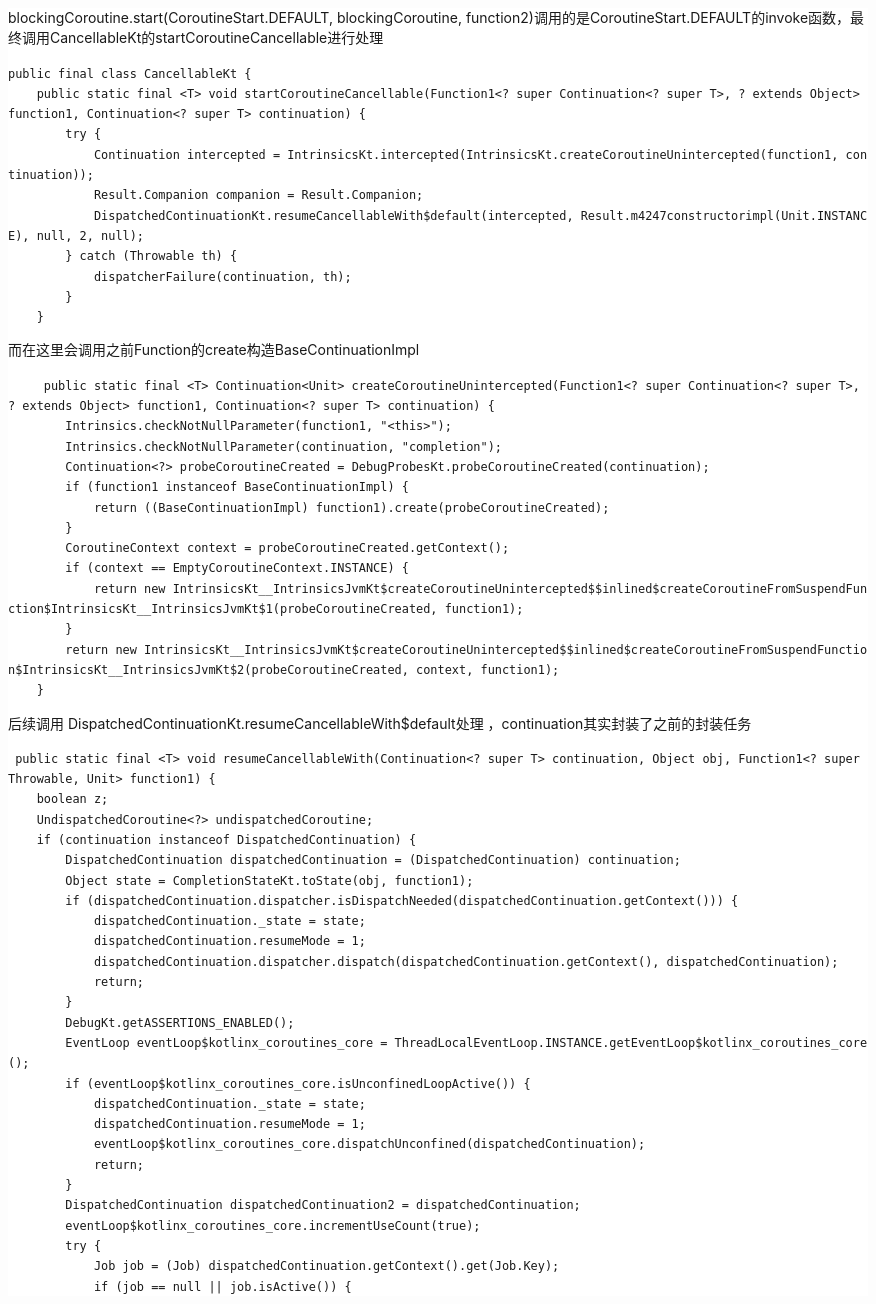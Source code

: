 blockingCoroutine.start(CoroutineStart.DEFAULT, blockingCoroutine, function2)调用的是CoroutineStart.DEFAULT的invoke函数，最终调用CancellableKt的startCoroutineCancellable进行处理
	
	public final class CancellableKt {
	    public static final <T> void startCoroutineCancellable(Function1<? super Continuation<? super T>, ? extends Object> function1, Continuation<? super T> continuation) {
	        try {
	            Continuation intercepted = IntrinsicsKt.intercepted(IntrinsicsKt.createCoroutineUnintercepted(function1, continuation));
	            Result.Companion companion = Result.Companion;
	            DispatchedContinuationKt.resumeCancellableWith$default(intercepted, Result.m4247constructorimpl(Unit.INSTANCE), null, 2, null);
	        } catch (Throwable th) {
	            dispatcherFailure(continuation, th);
	        }
	    }

 而在这里会调用之前Function的create构造BaseContinuationImpl
 
	     public static final <T> Continuation<Unit> createCoroutineUnintercepted(Function1<? super Continuation<? super T>, ? extends Object> function1, Continuation<? super T> continuation) {
	        Intrinsics.checkNotNullParameter(function1, "<this>");
	        Intrinsics.checkNotNullParameter(continuation, "completion");
	        Continuation<?> probeCoroutineCreated = DebugProbesKt.probeCoroutineCreated(continuation);
	        if (function1 instanceof BaseContinuationImpl) {
	            return ((BaseContinuationImpl) function1).create(probeCoroutineCreated);
	        }
	        CoroutineContext context = probeCoroutineCreated.getContext();
	        if (context == EmptyCoroutineContext.INSTANCE) {
	            return new IntrinsicsKt__IntrinsicsJvmKt$createCoroutineUnintercepted$$inlined$createCoroutineFromSuspendFunction$IntrinsicsKt__IntrinsicsJvmKt$1(probeCoroutineCreated, function1);
	        }
	        return new IntrinsicsKt__IntrinsicsJvmKt$createCoroutineUnintercepted$$inlined$createCoroutineFromSuspendFunction$IntrinsicsKt__IntrinsicsJvmKt$2(probeCoroutineCreated, context, function1);
	    }
    
   后续调用 DispatchedContinuationKt.resumeCancellableWith$default处理 ，continuation其实封装了之前的封装任务
   
     public static final <T> void resumeCancellableWith(Continuation<? super T> continuation, Object obj, Function1<? super Throwable, Unit> function1) {
        boolean z;
        UndispatchedCoroutine<?> undispatchedCoroutine;
        if (continuation instanceof DispatchedContinuation) {
            DispatchedContinuation dispatchedContinuation = (DispatchedContinuation) continuation;
            Object state = CompletionStateKt.toState(obj, function1);
            if (dispatchedContinuation.dispatcher.isDispatchNeeded(dispatchedContinuation.getContext())) {
                dispatchedContinuation._state = state;
                dispatchedContinuation.resumeMode = 1;
                dispatchedContinuation.dispatcher.dispatch(dispatchedContinuation.getContext(), dispatchedContinuation);
                return;
            }
            DebugKt.getASSERTIONS_ENABLED();
            EventLoop eventLoop$kotlinx_coroutines_core = ThreadLocalEventLoop.INSTANCE.getEventLoop$kotlinx_coroutines_core();
            if (eventLoop$kotlinx_coroutines_core.isUnconfinedLoopActive()) {
                dispatchedContinuation._state = state;
                dispatchedContinuation.resumeMode = 1;
                eventLoop$kotlinx_coroutines_core.dispatchUnconfined(dispatchedContinuation);
                return;
            }
            DispatchedContinuation dispatchedContinuation2 = dispatchedContinuation;
            eventLoop$kotlinx_coroutines_core.incrementUseCount(true);
            try {
                Job job = (Job) dispatchedContinuation.getContext().get(Job.Key);
                if (job == null || job.isActive()) {